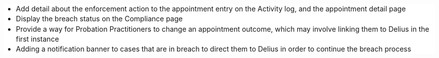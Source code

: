 - Add detail about the enforcement action to the appointment entry on the Activity log, and the appointment detail page
- Display the breach status on the Compliance page
- Provide a way for Probation Practitioners to change an appointment outcome, which may involve linking them to Delius in the first instance
- Adding a notification banner to cases that are in breach to direct them to Delius in order to continue the breach process
